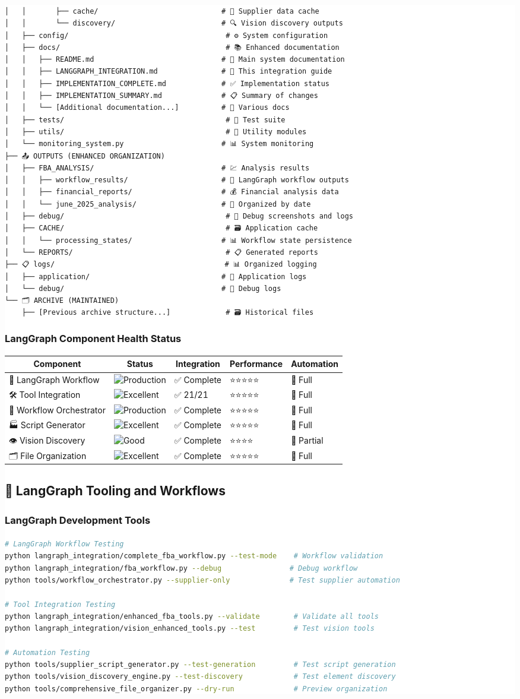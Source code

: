 ```
│   │       ├── cache/                             # 💾 Supplier data cache
│   │       └── discovery/                         # 🔍 Vision discovery outputs
│   ├── config/                                     # ⚙️ System configuration
│   ├── docs/                                       # 📚 Enhanced documentation
│   │   ├── README.md                              # 📖 Main system documentation
│   │   ├── LANGGRAPH_INTEGRATION.md               # 🧠 This integration guide
│   │   ├── IMPLEMENTATION_COMPLETE.md             # ✅ Implementation status
│   │   ├── IMPLEMENTATION_SUMMARY.md              # 📋 Summary of changes
│   │   └── [Additional documentation...]          # 📄 Various docs
│   ├── tests/                                      # 🧪 Test suite
│   ├── utils/                                      # 🔧 Utility modules
│   └── monitoring_system.py                       # 📊 System monitoring
├── 📤 OUTPUTS (ENHANCED ORGANIZATION)
│   ├── FBA_ANALYSIS/                              # 💹 Analysis results
│   │   ├── workflow_results/                      # 🔄 LangGraph workflow outputs
│   │   ├── financial_reports/                     # 💰 Financial analysis data
│   │   └── june_2025_analysis/                    # 📅 Organized by date
│   ├── debug/                                      # 🐛 Debug screenshots and logs
│   ├── CACHE/                                      # 🗃️ Application cache
│   │   └── processing_states/                     # 📊 Workflow state persistence
│   └── REPORTS/                                    # 📋 Generated reports
├── 📋 logs/                                        # 📊 Organized logging
│   ├── application/                               # 📱 Application logs
│   └── debug/                                     # 🐛 Debug logs
└── 🗂️ ARCHIVE (MAINTAINED)
    ├── [Previous archive structure...]             # 🗃️ Historical files
```

### LangGraph Component Health Status

| Component | Status | Integration | Performance | Automation |
|-----------|--------|-------------|-------------|------------|
| 🧠 LangGraph Workflow | ![Production](https://img.shields.io/badge/-Production-green) | ✅ Complete | ⭐⭐⭐⭐⭐ | 🤖 Full |
| 🛠️ Tool Integration | ![Excellent](https://img.shields.io/badge/-Excellent-brightgreen) | ✅ 21/21 | ⭐⭐⭐⭐⭐ | 🤖 Full |
| 🔄 Workflow Orchestrator | ![Production](https://img.shields.io/badge/-Production-green) | ✅ Complete | ⭐⭐⭐⭐⭐ | 🤖 Full |
| 🏭 Script Generator | ![Excellent](https://img.shields.io/badge/-Excellent-brightgreen) | ✅ Complete | ⭐⭐⭐⭐⭐ | 🤖 Full |
| 👁️ Vision Discovery | ![Good](https://img.shields.io/badge/-Good-green) | ✅ Complete | ⭐⭐⭐⭐ | 🤖 Partial |
| 🗂️ File Organization | ![Excellent](https://img.shields.io/badge/-Excellent-brightgreen) | ✅ Complete | ⭐⭐⭐⭐⭐ | 🤖 Full |

## 🔧 LangGraph Tooling and Workflows

### LangGraph Development Tools

```bash
# LangGraph Workflow Testing
python langraph_integration/complete_fba_workflow.py --test-mode    # Workflow validation
python langraph_integration/fba_workflow.py --debug                # Debug workflow
python tools/workflow_orchestrator.py --supplier-only              # Test supplier automation

# Tool Integration Testing
python langraph_integration/enhanced_fba_tools.py --validate        # Validate all tools
python langraph_integration/vision_enhanced_tools.py --test         # Test vision tools

# Automation Testing
python tools/supplier_script_generator.py --test-generation         # Test script generation
python tools/vision_discovery_engine.py --test-discovery            # Test element discovery
python tools/comprehensive_file_organizer.py --dry-run              # Preview organization
```
